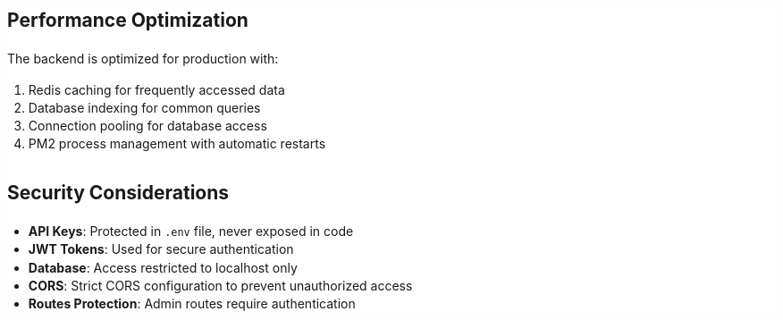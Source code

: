 ## Performance Optimization

The backend is optimized for production with:

1. Redis caching for frequently accessed data
2. Database indexing for common queries
3. Connection pooling for database access
4. PM2 process management with automatic restarts

## Security Considerations

- **API Keys**: Protected in `.env` file, never exposed in code
- **JWT Tokens**: Used for secure authentication
- **Database**: Access restricted to localhost only
- **CORS**: Strict CORS configuration to prevent unauthorized access
- **Routes Protection**: Admin routes require authentication